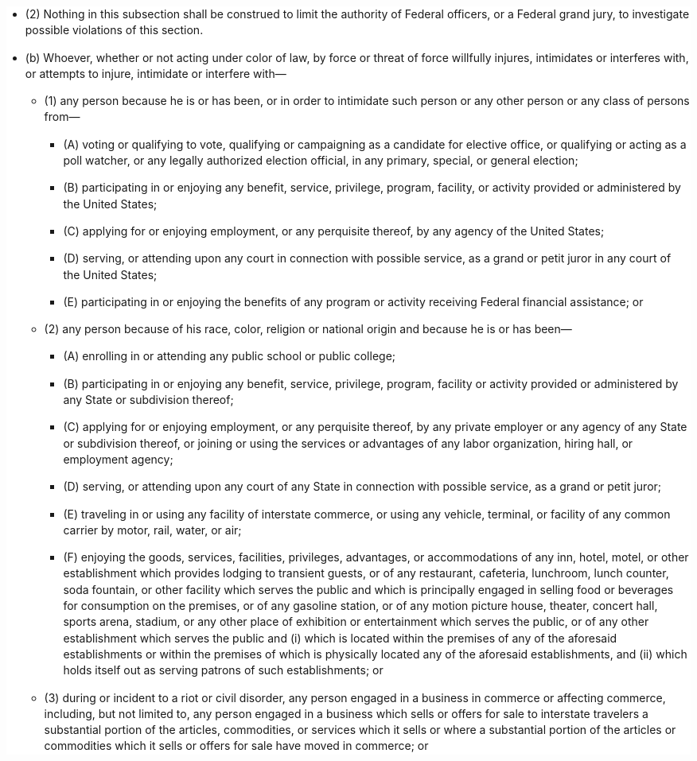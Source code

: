 * (2) Nothing in this subsection shall be construed to limit the authority of Federal officers, or a Federal grand jury, to investigate possible violations of this section.

* (b) Whoever, whether or not acting under color of law, by force or threat of force willfully injures, intimidates or interferes with, or attempts to injure, intimidate or interfere with—

  * (1) any person because he is or has been, or in order to intimidate such person or any other person or any class of persons from—

    * (A) voting or qualifying to vote, qualifying or campaigning as a candidate for elective office, or qualifying or acting as a poll watcher, or any legally authorized election official, in any primary, special, or general election;

    * (B) participating in or enjoying any benefit, service, privilege, program, facility, or activity provided or administered by the United States;

    * (C) applying for or enjoying employment, or any perquisite thereof, by any agency of the United States;

    * (D) serving, or attending upon any court in connection with possible service, as a grand or petit juror in any court of the United States;

    * (E) participating in or enjoying the benefits of any program or activity receiving Federal financial assistance; or


  * (2) any person because of his race, color, religion or national origin and because he is or has been—

    * (A) enrolling in or attending any public school or public college;

    * (B) participating in or enjoying any benefit, service, privilege, program, facility or activity provided or administered by any State or subdivision thereof;

    * (C) applying for or enjoying employment, or any perquisite thereof, by any private employer or any agency of any State or subdivision thereof, or joining or using the services or advantages of any labor organization, hiring hall, or employment agency;

    * (D) serving, or attending upon any court of any State in connection with possible service, as a grand or petit juror;

    * (E) traveling in or using any facility of interstate commerce, or using any vehicle, terminal, or facility of any common carrier by motor, rail, water, or air;

    * (F) enjoying the goods, services, facilities, privileges, advantages, or accommodations of any inn, hotel, motel, or other establishment which provides lodging to transient guests, or of any restaurant, cafeteria, lunchroom, lunch counter, soda fountain, or other facility which serves the public and which is principally engaged in selling food or beverages for consumption on the premises, or of any gasoline station, or of any motion picture house, theater, concert hall, sports arena, stadium, or any other place of exhibition or entertainment which serves the public, or of any other establishment which serves the public and (i) which is located within the premises of any of the aforesaid establishments or within the premises of which is physically located any of the aforesaid establishments, and (ii) which holds itself out as serving patrons of such establishments; or


  * (3) during or incident to a riot or civil disorder, any person engaged in a business in commerce or affecting commerce, including, but not limited to, any person engaged in a business which sells or offers for sale to interstate travelers a substantial portion of the articles, commodities, or services which it sells or where a substantial portion of the articles or commodities which it sells or offers for sale have moved in commerce; or
